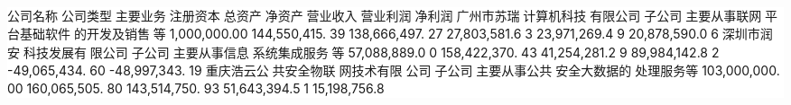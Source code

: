公司名称
公司类型
主要业务
注册资本
总资产
净资产
营业收入
营业利润
净利润
广州市苏瑞
计算机科技
有限公司
子公司
主要从事联网
平台基础软件
的开发及销售
等
1,000,000.00
144,550,415.
39
138,666,497.
27
27,803,581.6
3
23,971,269.4
9
20,878,590.0
6
深圳市润安
科技发展有
限公司
子公司
主要从事信息
系统集成服务
等
57,088,889.0
0
158,422,370.
43
41,254,281.2
9
89,984,142.8
2
-49,065,434.
60
-48,997,343.
19
重庆浩云公
共安全物联
网技术有限
公司
子公司
主要从事公共
安全大数据的
处理服务等
103,000,000.
00
160,065,505.
80
143,514,750.
93
51,643,394.5
1
15,198,756.8